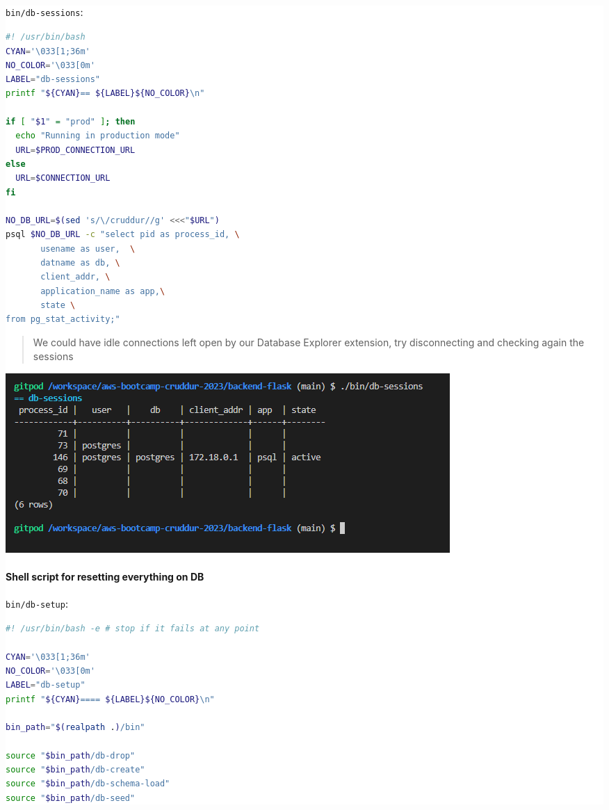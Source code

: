 `bin/db-sessions`: 

```sh
#! /usr/bin/bash
CYAN='\033[1;36m'
NO_COLOR='\033[0m'
LABEL="db-sessions"
printf "${CYAN}== ${LABEL}${NO_COLOR}\n"

if [ "$1" = "prod" ]; then
  echo "Running in production mode"
  URL=$PROD_CONNECTION_URL
else
  URL=$CONNECTION_URL
fi

NO_DB_URL=$(sed 's/\/cruddur//g' <<<"$URL")
psql $NO_DB_URL -c "select pid as process_id, \
       usename as user,  \
       datname as db, \
       client_addr, \
       application_name as app,\
       state \
from pg_stat_activity;"
```

> We could have idle connections left open by our Database Explorer extension, try disconnecting and checking again the sessions 

![](./assets/week-4/10-db-sessions.png)


#### Shell script for resetting everything on DB 

`bin/db-setup`: 

```sh
#! /usr/bin/bash -e # stop if it fails at any point

CYAN='\033[1;36m'
NO_COLOR='\033[0m'
LABEL="db-setup"
printf "${CYAN}==== ${LABEL}${NO_COLOR}\n"

bin_path="$(realpath .)/bin"

source "$bin_path/db-drop"
source "$bin_path/db-create"
source "$bin_path/db-schema-load"
source "$bin_path/db-seed"
```
